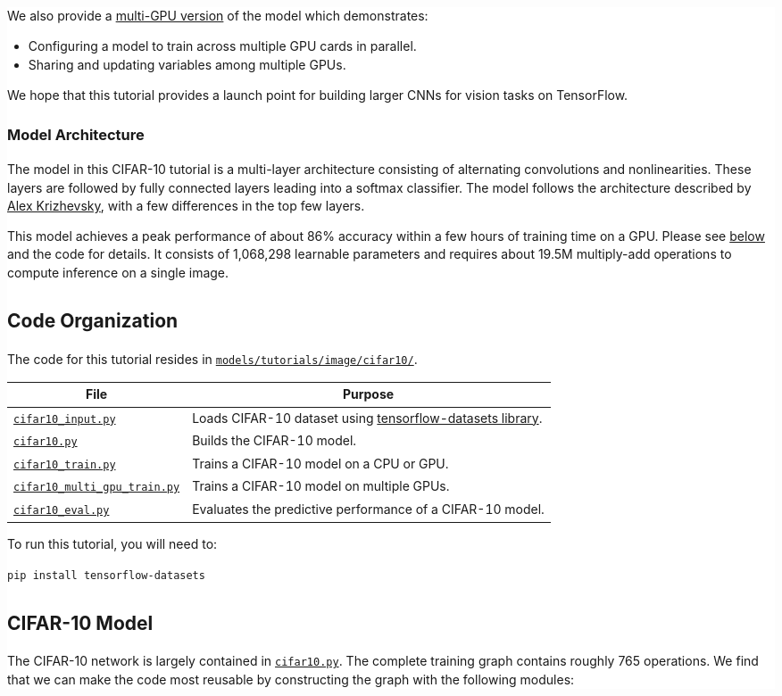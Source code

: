 We also provide a [multi-GPU version](#training-a-model-using-multiple-gpu-cards)
of the model which demonstrates:

- Configuring a model to train across multiple GPU cards in parallel.
- Sharing and updating variables among multiple GPUs.

We hope that this tutorial provides a launch point for building larger CNNs for
vision tasks on TensorFlow.

### Model Architecture

The model in this CIFAR-10 tutorial is a multi-layer architecture consisting of
alternating convolutions and nonlinearities. These layers are followed by fully
connected layers leading into a softmax classifier. The model follows the
architecture described by
[Alex Krizhevsky](https://code.google.com/p/cuda-convnet/), with a few
differences in the top few layers.

This model achieves a peak performance of about 86% accuracy within a few hours
of training time on a GPU. Please see [below](#evaluating-a-model) and the code
for details. It consists of 1,068,298 learnable parameters and requires about
19.5M multiply-add operations to compute inference on a single image.

## Code Organization

The code for this tutorial resides in
[`models/tutorials/image/cifar10/`](https://github.com/tensorflow/models/tree/master/tutorials/image/cifar10/).

| File                                                                                                                                | Purpose                                                                                             |
| ----------------------------------------------------------------------------------------------------------------------------------- | --------------------------------------------------------------------------------------------------- |
| [`cifar10_input.py`](https://github.com/tensorflow/models/tree/master/tutorials/image/cifar10/cifar10_input.py)                     | Loads CIFAR-10 dataset using [tensorflow-datasets library](https://github.com/tensorflow/datasets). |
| [`cifar10.py`](https://github.com/tensorflow/models/tree/master/tutorials/image/cifar10/cifar10.py)                                 | Builds the CIFAR-10 model.                                                                          |
| [`cifar10_train.py`](https://github.com/tensorflow/models/tree/master/tutorials/image/cifar10/cifar10_train.py)                     | Trains a CIFAR-10 model on a CPU or GPU.                                                            |
| [`cifar10_multi_gpu_train.py`](https://github.com/tensorflow/models/tree/master/tutorials/image/cifar10/cifar10_multi_gpu_train.py) | Trains a CIFAR-10 model on multiple GPUs.                                                           |
| [`cifar10_eval.py`](https://github.com/tensorflow/models/tree/master/tutorials/image/cifar10/cifar10_eval.py)                       | Evaluates the predictive performance of a CIFAR-10 model.                                           |

To run this tutorial, you will need to:

```shell
pip install tensorflow-datasets
```

## CIFAR-10 Model

The CIFAR-10 network is largely contained in
[`cifar10.py`](https://github.com/tensorflow/models/tree/master/tutorials/image/cifar10/cifar10.py).
The complete training
graph contains roughly 765 operations. We find that we can make the code most
reusable by constructing the graph with the following modules:
